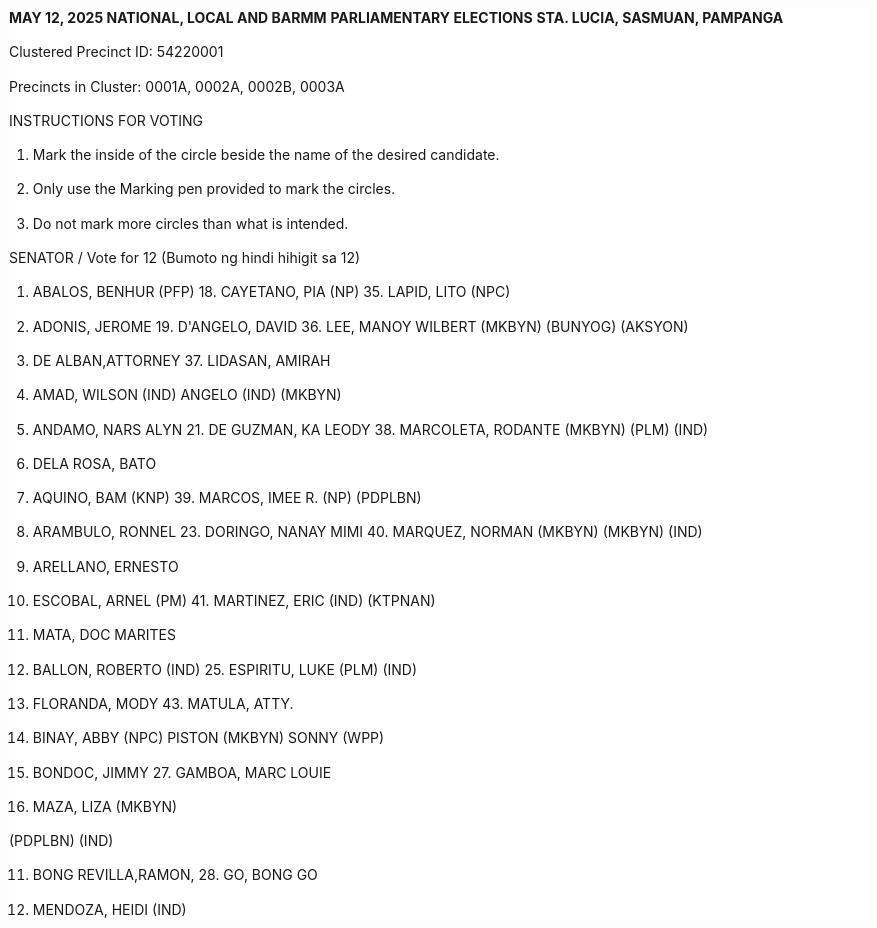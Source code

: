 **MAY 12, 2025 NATIONAL, LOCAL AND BARMM**
**PARLIAMENTARY ELECTIONS**
**STA. LUCIA, SASMUAN, PAMPANGA**


Clustered Precinct ID: 54220001

Precincts in Cluster:
0001A, 0002A, 0002B, 0003A


INSTRUCTIONS FOR VOTING

1. Mark the inside of the circle beside the name of the desired candidate.

2. Only use the Marking pen provided to mark the circles.

3. Do not mark more circles than what is intended.

SENATOR / Vote for 12
(Bumoto ng hindi hihigit sa 12)

1. ABALOS, BENHUR (PFP) 18. CAYETANO, PIA (NP) 35. LAPID, LITO (NPC)

2. ADONIS, JEROME 19. D'ANGELO, DAVID 36. LEE, MANOY WILBERT
(MKBYN) (BUNYOG) (AKSYON)

20. DE ALBAN,ATTORNEY 37. LIDASAN, AMIRAH
3. AMAD, WILSON (IND)
ANGELO (IND) (MKBYN)

4. ANDAMO, NARS ALYN 21. DE GUZMAN, KA LEODY 38. MARCOLETA, RODANTE
(MKBYN) (PLM) (IND)

22. DELA ROSA, BATO
5. AQUINO, BAM (KNP) 39. MARCOS, IMEE R. (NP)
(PDPLBN)
6. ARAMBULO, RONNEL 23. DORINGO, NANAY MIMI 40. MARQUEZ, NORMAN
(MKBYN) (MKBYN) (IND)

7. ARELLANO, ERNESTO
24. ESCOBAL, ARNEL (PM) 41. MARTINEZ, ERIC (IND)
(KTPNAN)

42. MATA, DOC MARITES
8. BALLON, ROBERTO (IND) 25. ESPIRITU, LUKE (PLM)
(IND)

26. FLORANDA, MODY 43. MATULA, ATTY.
9. BINAY, ABBY (NPC)
PISTON (MKBYN) SONNY (WPP)

10. BONDOC, JIMMY 27. GAMBOA, MARC LOUIE

44. MAZA, LIZA (MKBYN)

(PDPLBN) (IND)

11. BONG REVILLA,RAMON, 28. GO, BONG GO

45. MENDOZA, HEIDI (IND)
